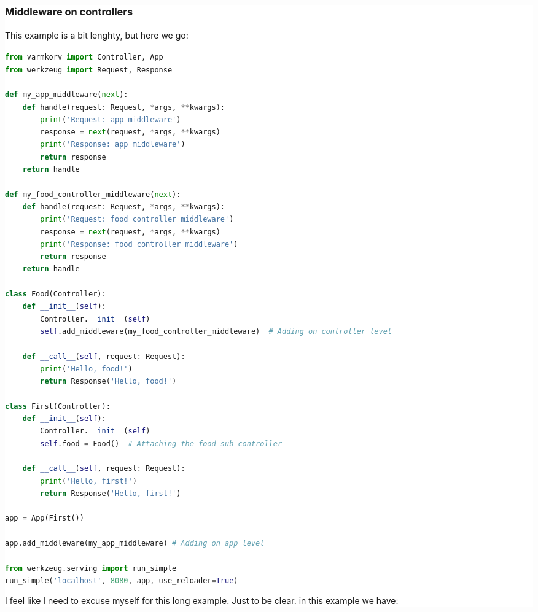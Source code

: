 ### Middleware on controllers

This example is a bit lenghty, but here we go:

```python
from varmkorv import Controller, App
from werkzeug import Request, Response

def my_app_middleware(next):
    def handle(request: Request, *args, **kwargs):
        print('Request: app middleware')
        response = next(request, *args, **kwargs)
        print('Response: app middleware')
        return response
    return handle

def my_food_controller_middleware(next):
    def handle(request: Request, *args, **kwargs):
        print('Request: food controller middleware')
        response = next(request, *args, **kwargs)
        print('Response: food controller middleware')
        return response
    return handle

class Food(Controller):
    def __init__(self):
        Controller.__init__(self)
        self.add_middleware(my_food_controller_middleware)  # Adding on controller level

    def __call__(self, request: Request):
        print('Hello, food!')
        return Response('Hello, food!')

class First(Controller):
    def __init__(self):
        Controller.__init__(self)
        self.food = Food()  # Attaching the food sub-controller

    def __call__(self, request: Request):
        print('Hello, first!')
        return Response('Hello, first!')

app = App(First())

app.add_middleware(my_app_middleware) # Adding on app level

from werkzeug.serving import run_simple
run_simple('localhost', 8080, app, use_reloader=True)
```

I feel like I need to excuse myself for this long example. Just to be clear. in this example we have:
